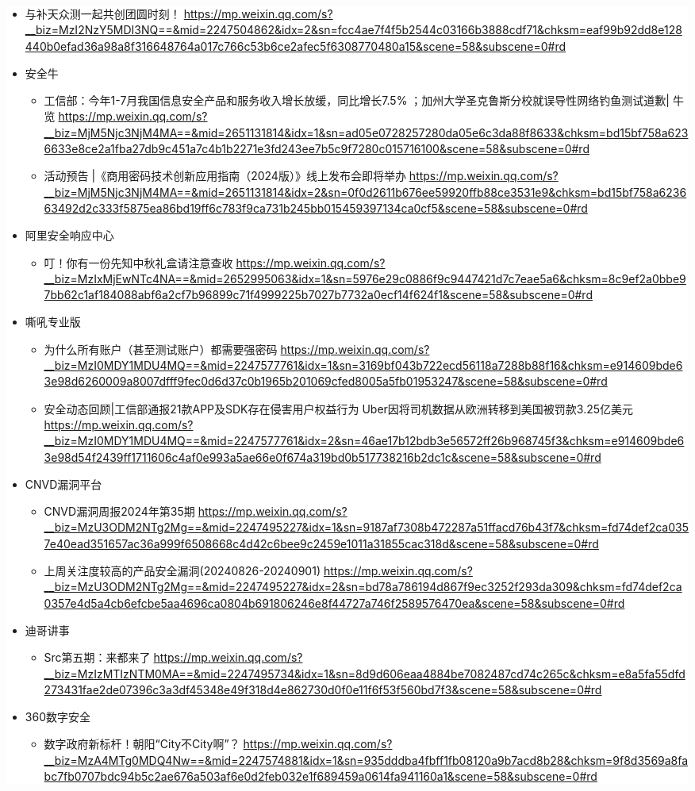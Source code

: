   - 与补天众测一起共创团圆时刻！
https://mp.weixin.qq.com/s?__biz=MzI2NzY5MDI3NQ==&mid=2247504862&idx=2&sn=fcc4ae7f4f5b2544c03166b3888cdf71&chksm=eaf99b92dd8e128440b0efad36a98a8f316648764a017c766c53b6ce2afec5f6308770480a15&scene=58&subscene=0#rd

- 安全牛
  - 工信部：今年1-7月我国信息安全产品和服务收入增长放缓，同比增长7.5% ；加州大学圣克鲁斯分校就误导性网络钓鱼测试道歉| 牛览
https://mp.weixin.qq.com/s?__biz=MjM5Njc3NjM4MA==&mid=2651131814&idx=1&sn=ad05e0728257280da05e6c3da88f8633&chksm=bd15bf758a6236633e8ce2a1fba27db9c451a7c4b1b2271e3fd243ee7b5c9f7280c015716100&scene=58&subscene=0#rd

  - 活动预告 |《商用密码技术创新应用指南（2024版）》线上发布会即将举办
https://mp.weixin.qq.com/s?__biz=MjM5Njc3NjM4MA==&mid=2651131814&idx=2&sn=0f0d2611b676ee59920ffb88ce3531e9&chksm=bd15bf758a623663492d2c333f5875ea86bd19ff6c783f9ca731b245bb015459397134ca0cf5&scene=58&subscene=0#rd

- 阿里安全响应中心
  - 叮！你有一份先知中秋礼盒请注意查收
https://mp.weixin.qq.com/s?__biz=MzIxMjEwNTc4NA==&mid=2652995063&idx=1&sn=5976e29c0886f9c9447421d7c7eae5a6&chksm=8c9ef2a0bbe97bb62c1af184088abf6a2cf7b96899c71f4999225b7027b7732a0ecf14f624f1&scene=58&subscene=0#rd

- 嘶吼专业版
  - 为什么所有账户（甚至测试账户）都需要强密码
https://mp.weixin.qq.com/s?__biz=MzI0MDY1MDU4MQ==&mid=2247577761&idx=1&sn=3169bf043b722ecd56118a7288b88f16&chksm=e914609bde63e98d6260009a8007dfff9fec0d6d37c0b1965b201069cfed8005a5fb01953247&scene=58&subscene=0#rd

  - 安全动态回顾|工信部通报21款APP及SDK存在侵害用户权益行为 Uber因将司机数据从欧洲转移到美国被罚款3.25亿美元
https://mp.weixin.qq.com/s?__biz=MzI0MDY1MDU4MQ==&mid=2247577761&idx=2&sn=46ae17b12bdb3e56572ff26b968745f3&chksm=e914609bde63e98d54f2439ff1711606c4af0e993a5ae66e0f674a319bd0b517738216b2dc1c&scene=58&subscene=0#rd

- CNVD漏洞平台
  - CNVD漏洞周报2024年第35期
https://mp.weixin.qq.com/s?__biz=MzU3ODM2NTg2Mg==&mid=2247495227&idx=1&sn=9187af7308b472287a51ffacd76b43f7&chksm=fd74def2ca0357e40ead351657ac36a999f6508668c4d42c6bee9c2459e1011a31855cac318d&scene=58&subscene=0#rd

  - 上周关注度较高的产品安全漏洞(20240826-20240901)
https://mp.weixin.qq.com/s?__biz=MzU3ODM2NTg2Mg==&mid=2247495227&idx=2&sn=bd78a786194d867f9ec3252f293da309&chksm=fd74def2ca0357e4d5a4cb6efcbe5aa4696ca0804b691806246e8f44727a746f2589576470ea&scene=58&subscene=0#rd

- 迪哥讲事
  - Src第五期：来都来了
https://mp.weixin.qq.com/s?__biz=MzIzMTIzNTM0MA==&mid=2247495734&idx=1&sn=8d9d606eaa4884be7082487cd74c265c&chksm=e8a5fa55dfd273431fae2de07396c3a3df45348e49f318d4e862730d0f0e11f6f53f560bd7f3&scene=58&subscene=0#rd

- 360数字安全
  - 数字政府新标杆！朝阳“City不City啊”？
https://mp.weixin.qq.com/s?__biz=MzA4MTg0MDQ4Nw==&mid=2247574881&idx=1&sn=935dddba4fbff1fb08120a9b7acd8b28&chksm=9f8d3569a8fabc7fb0707bdc94b5c2ae676a503af6e0d2feb032e1f689459a0614fa941160a1&scene=58&subscene=0#rd
